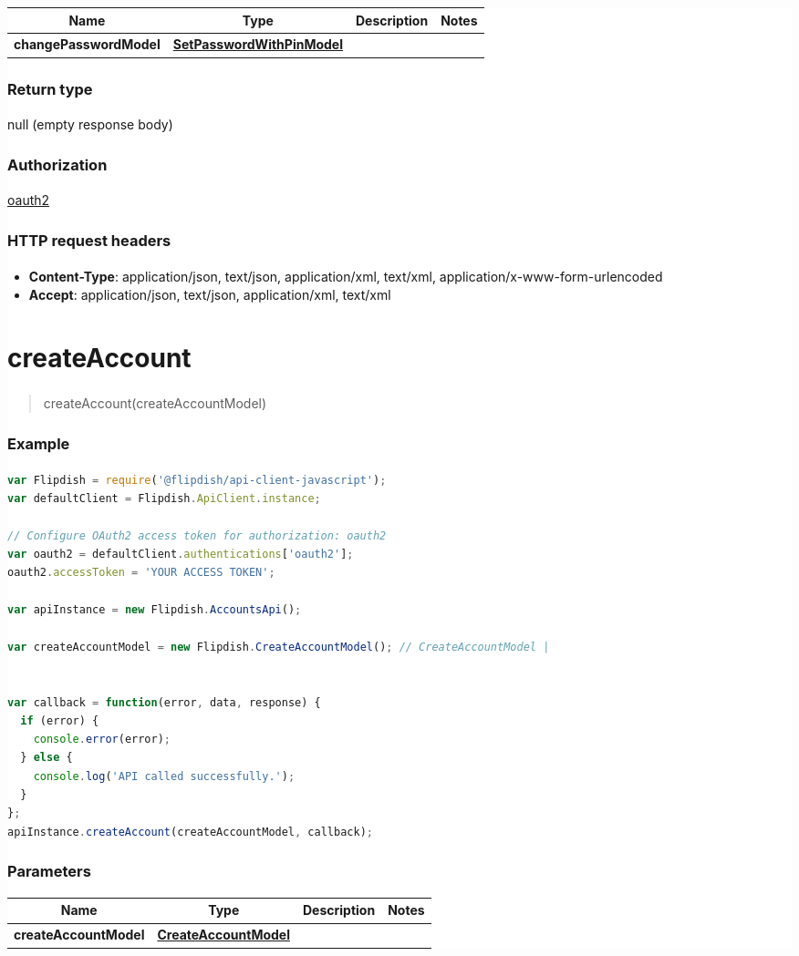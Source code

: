 Name | Type | Description  | Notes
------------- | ------------- | ------------- | -------------
 **changePasswordModel** | [**SetPasswordWithPinModel**](SetPasswordWithPinModel.md)|  | 

### Return type

null (empty response body)

### Authorization

[oauth2](../README.md#oauth2)

### HTTP request headers

 - **Content-Type**: application/json, text/json, application/xml, text/xml, application/x-www-form-urlencoded
 - **Accept**: application/json, text/json, application/xml, text/xml

<a name="createAccount"></a>
# **createAccount**
> createAccount(createAccountModel)



### Example
```javascript
var Flipdish = require('@flipdish/api-client-javascript');
var defaultClient = Flipdish.ApiClient.instance;

// Configure OAuth2 access token for authorization: oauth2
var oauth2 = defaultClient.authentications['oauth2'];
oauth2.accessToken = 'YOUR ACCESS TOKEN';

var apiInstance = new Flipdish.AccountsApi();

var createAccountModel = new Flipdish.CreateAccountModel(); // CreateAccountModel | 


var callback = function(error, data, response) {
  if (error) {
    console.error(error);
  } else {
    console.log('API called successfully.');
  }
};
apiInstance.createAccount(createAccountModel, callback);
```

### Parameters

Name | Type | Description  | Notes
------------- | ------------- | ------------- | -------------
 **createAccountModel** | [**CreateAccountModel**](CreateAccountModel.md)|  | 
